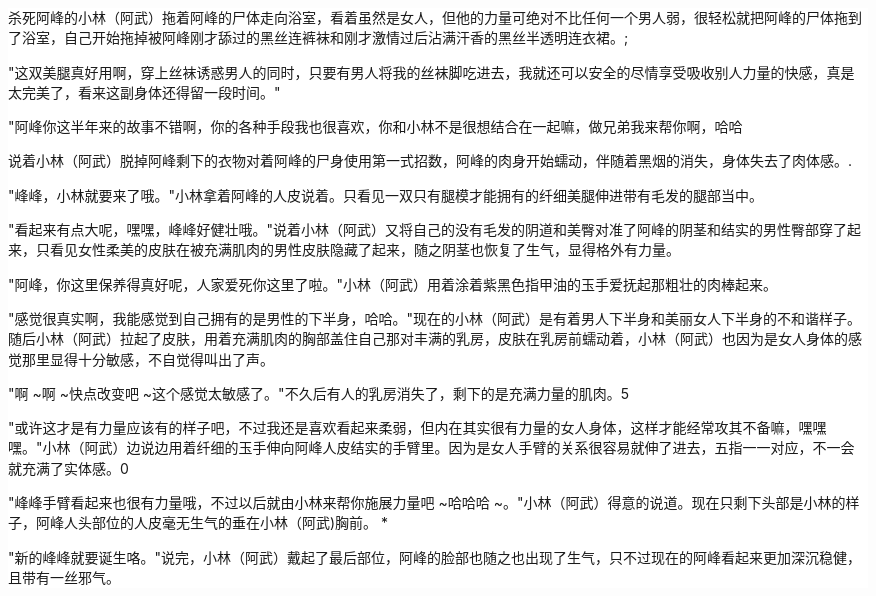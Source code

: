 


杀死阿峰的小林（阿武）拖着阿峰的尸体走向浴室，看着虽然是女人，但他的力量可绝对不比任何一个男人弱，很轻松就把阿峰的尸体拖到了浴室，自己开始拖掉被阿峰刚才舔过的黑丝连裤袜和刚才激情过后沾满汗香的黑丝半透明连衣裙。;





"这双美腿真好用啊，穿上丝袜诱惑男人的同时，只要有男人将我的丝袜脚吃进去，我就还可以安全的尽情享受吸收别人力量的快感，真是太完美了，看来这副身体还得留一段时间。"





"阿峰你这半年来的故事不错啊，你的各种手段我也很喜欢，你和小林不是很想结合在一起嘛，做兄弟我来帮你啊，哈哈



说着小林（阿武）脱掉阿峰剩下的衣物对着阿峰的尸身使用第一式招数，阿峰的肉身开始蠕动，伴随着黑烟的消失，身体失去了肉体感。.





"峰峰，小林就要来了哦。"小林拿着阿峰的人皮说着。只看见一双只有腿模才能拥有的纤细美腿伸进带有毛发的腿部当中。





"看起来有点大呢，嘿嘿，峰峰好健壮哦。"说着小林（阿武）又将自己的没有毛发的阴道和美臀对准了阿峰的阴茎和结实的男性臀部穿了起来，只看见女性柔美的皮肤在被充满肌肉的男性皮肤隐藏了起来，随之阴茎也恢复了生气，显得格外有力量。





"阿峰，你这里保养得真好呢，人家爱死你这里了啦。"小林（阿武）用着涂着紫黑色指甲油的玉手爱抚起那粗壮的肉棒起来。





"感觉很真实啊，我能感觉到自己拥有的是男性的下半身，哈哈。"现在的小林（阿武）是有着男人下半身和美丽女人下半身的不和谐样子。随后小林（阿武）拉起了皮肤，用着充满肌肉的胸部盖住自己那对丰满的乳房，皮肤在乳房前蠕动着，小林（阿武）也因为是女人身体的感觉那里显得十分敏感，不自觉得叫出了声。





"啊 ~啊 ~快点改变吧 ~这个感觉太敏感了。"不久后有人的乳房消失了，剩下的是充满力量的肌肉。5





"或许这才是有力量应该有的样子吧，不过我还是喜欢看起来柔弱，但内在其实很有力量的女人身体，这样才能经常攻其不备嘛，嘿嘿嘿。"小林（阿武）边说边用着纤细的玉手伸向阿峰人皮结实的手臂里。因为是女人手臂的关系很容易就伸了进去，五指一一对应，不一会就充满了实体感。0





"峰峰手臂看起来也很有力量哦，不过以后就由小林来帮你施展力量吧 ~哈哈哈 ~。"小林（阿武）得意的说道。现在只剩下头部是小林的样子，阿峰人头部位的人皮毫无生气的垂在小林（阿武)胸前。 *





"新的峰峰就要诞生咯。"说完，小林（阿武）戴起了最后部位，阿峰的脸部也随之也出现了生气，只不过现在的阿峰看起来更加深沉稳健，且带有一丝邪气。


